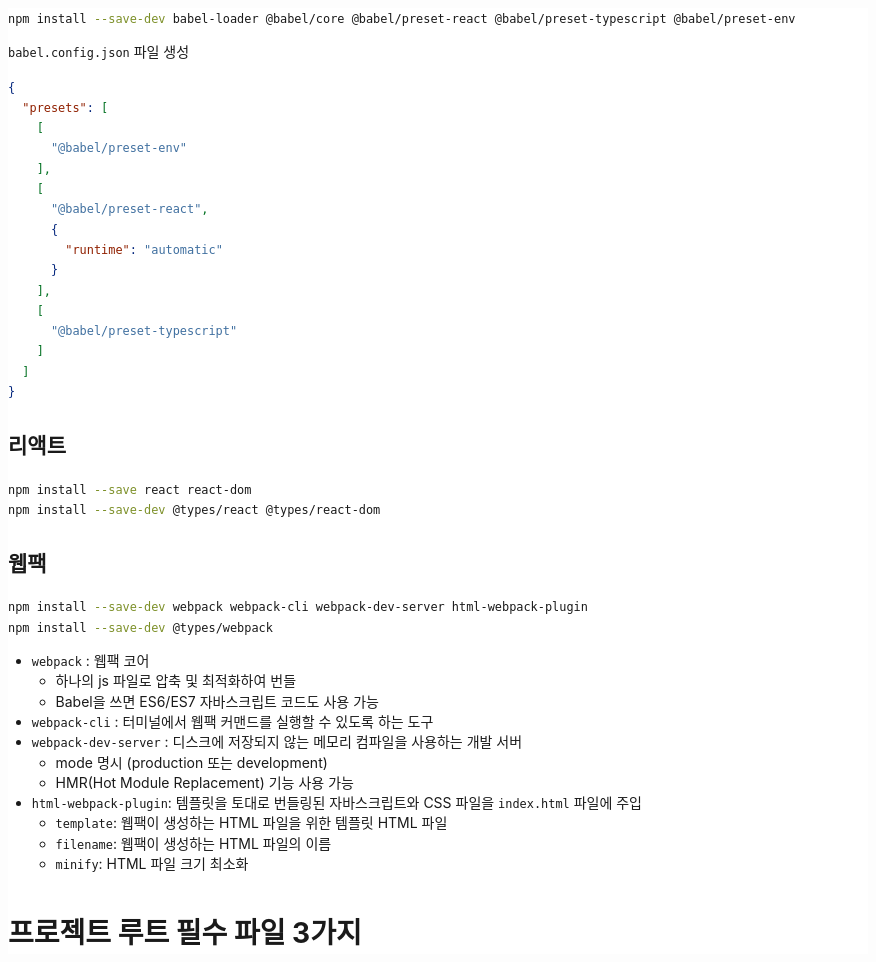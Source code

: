 ```bash
npm install --save-dev babel-loader @babel/core @babel/preset-react @babel/preset-typescript @babel/preset-env
```

`babel.config.json` 파일 생성
```json
{
  "presets": [
    [
      "@babel/preset-env"
    ],
    [
      "@babel/preset-react",
      {
        "runtime": "automatic"
      }
    ],
    [
      "@babel/preset-typescript"
    ]
  ]
}
```

## 리액트

```bash
npm install --save react react-dom
npm install --save-dev @types/react @types/react-dom
```  

## 웹팩

```bash  
npm install --save-dev webpack webpack-cli webpack-dev-server html-webpack-plugin
npm install --save-dev @types/webpack
```

* `webpack` : 웹팩 코어
    * 하나의 js 파일로 압축 및 최적화하여 번들
    * Babel을 쓰면 ES6/ES7 자바스크립트 코드도 사용 가능
* `webpack-cli` : 터미널에서 웹팩 커맨드를 실행할 수 있도록 하는 도구
* `webpack-dev-server` : 디스크에 저장되지 않는 메모리 컴파일을 사용하는 개발 서버
    * mode 명시 (production 또는 development)
    * HMR(Hot Module Replacement) 기능 사용 가능
* `html-webpack-plugin`: 템플릿을 토대로 번들링된 자바스크립트와 CSS 파일을 `index.html` 파일에 주입
    * `template`: 웹팩이 생성하는 HTML 파일을 위한 템플릿 HTML 파일
    * `filename`: 웹팩이 생성하는 HTML 파일의 이름
    * `minify`: HTML 파일 크기 최소화

# 프로젝트 루트 필수 파일 3가지
